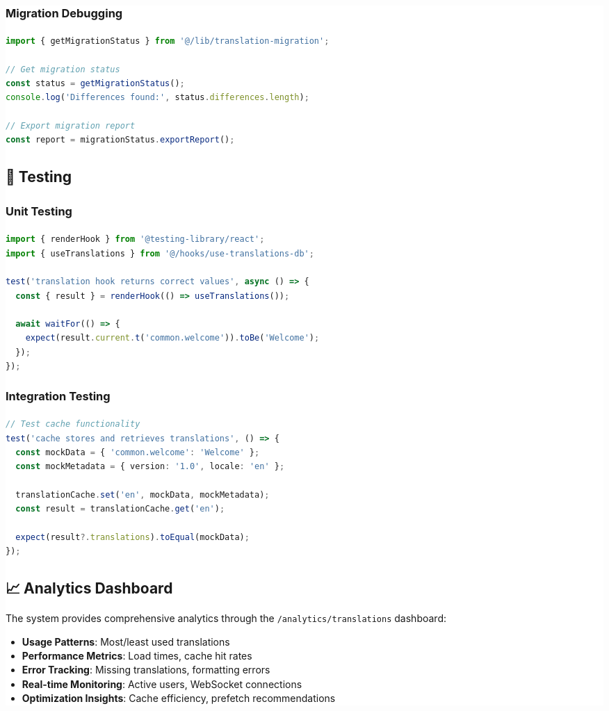 ### Migration Debugging

```typescript
import { getMigrationStatus } from '@/lib/translation-migration';

// Get migration status
const status = getMigrationStatus();
console.log('Differences found:', status.differences.length);

// Export migration report
const report = migrationStatus.exportReport();
```

## 🧪 Testing

### Unit Testing

```typescript
import { renderHook } from '@testing-library/react';
import { useTranslations } from '@/hooks/use-translations-db';

test('translation hook returns correct values', async () => {
  const { result } = renderHook(() => useTranslations());
  
  await waitFor(() => {
    expect(result.current.t('common.welcome')).toBe('Welcome');
  });
});
```

### Integration Testing

```typescript
// Test cache functionality
test('cache stores and retrieves translations', () => {
  const mockData = { 'common.welcome': 'Welcome' };
  const mockMetadata = { version: '1.0', locale: 'en' };
  
  translationCache.set('en', mockData, mockMetadata);
  const result = translationCache.get('en');
  
  expect(result?.translations).toEqual(mockData);
});
```

## 📈 Analytics Dashboard

The system provides comprehensive analytics through the `/analytics/translations` dashboard:

- **Usage Patterns**: Most/least used translations
- **Performance Metrics**: Load times, cache hit rates
- **Error Tracking**: Missing translations, formatting errors
- **Real-time Monitoring**: Active users, WebSocket connections
- **Optimization Insights**: Cache efficiency, prefetch recommendations
